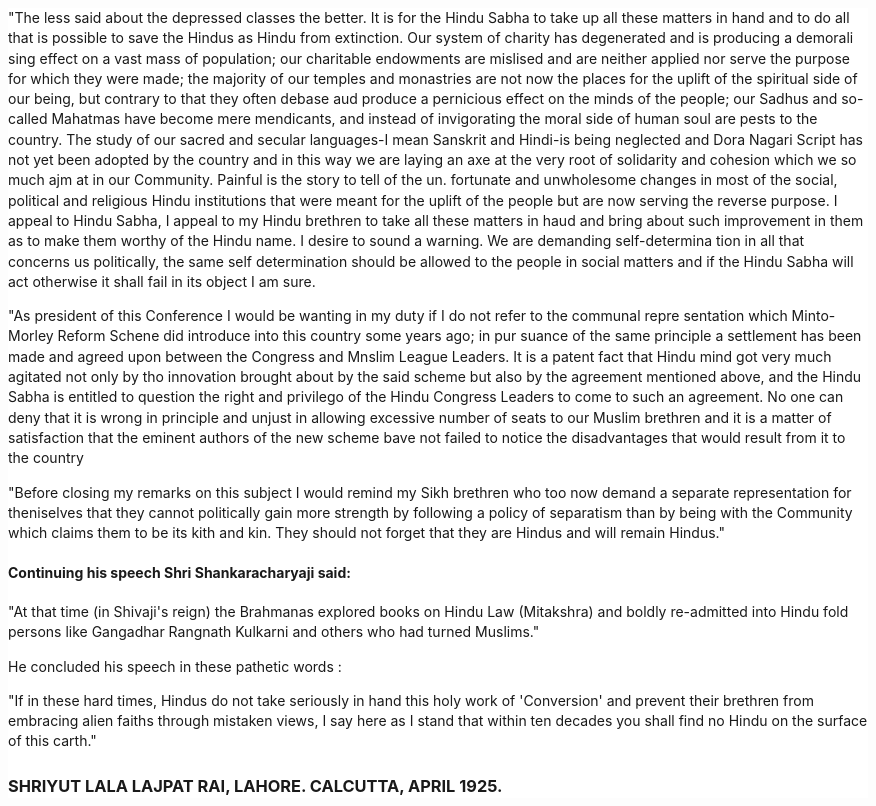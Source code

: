 "The less said about the depressed classes the better. It is for the Hindu Sabha to take up all these matters in hand and to do all that is possible to save the Hindus as Hindu from extinction. Our system of charity has degenerated and is producing a demorali sing effect on a vast mass of population; our charitable endowments are mislised and are neither applied nor serve the purpose for which they were made; the majority of our temples and monastries are not now the places for the uplift of the spiritual side of our being, but contrary to that they often debase aud produce a pernicious effect on the minds of the people; our Sadhus and so-called Mahatmas have become mere mendicants, and instead of invigorating the moral side of human soul are pests to the country. The study of our sacred and secular languages-I mean Sanskrit and Hindi-is being neglected and Dora Nagari Script has not yet been adopted by the country and in this way we are laying an axe at the very root of solidarity and cohesion which we so much ajm at in our Community. Painful is the story to tell of the un. fortunate and unwholesome changes in most of the social, political and religious Hindu institutions that were meant for the uplift of the people but are now serving the reverse purpose. I appeal to Hindu Sabha, I appeal to my Hindu brethren to take all these matters in haud and bring about such improvement in them as to make them worthy of the Hindu name. I desire to sound a warning. We are demanding self-determina tion in all that concerns us politically, the same self determination should be allowed to the people in social matters and if the Hindu Sabha will act otherwise it shall fail in its object I am sure. 

"As president of this Conference I would be wanting in my duty if I do not refer to the communal repre sentation which Minto-Morley Reform Schene did introduce into this country some years ago; in pur suance of the same principle a settlement has been made and agreed upon between the Congress and Mnslim League Leaders. It is a patent fact that Hindu mind got very much agitated not only by tho innovation brought about by the said scheme but also by the agreement mentioned above, and the Hindu Sabha is entitled to question the right and privilego of the Hindu Congress Leaders to come to such an agreement. No one can deny that it is wrong in principle and unjust in allowing excessive number of seats to our Muslim brethren and it is a matter of satisfaction that the eminent authors of the new scheme bave not failed to notice the disadvantages that would result from it to the country 

"Before closing my remarks on this subject I would remind my Sikh brethren who too now demand a separate representation for theniselves that they cannot politically gain more strength by following a policy of separatism than by being with the Community which claims them to be its kith and kin. They should not forget that they are Hindus and will remain Hindus." 

#### Continuing his speech Shri Shankaracharyaji said: 

"At that time (in Shivaji's reign) the Brahmanas explored books on Hindu Law (Mitakshra) and boldly re-admitted into Hindu fold persons like Gangadhar Rangnath Kulkarni and others who had turned Muslims." 

He concluded his speech in these pathetic words : 

"If in these hard times, Hindus do not take seriously in hand this holy work of 'Conversion' and prevent their brethren from embracing alien faiths through mistaken views, I say here as I stand that within ten decades you shall find no Hindu on the surface of this carth." 

### SHRIYUT LALA LAJPAT RAI, LAHORE. CALCUTTA, APRIL 1925. 

